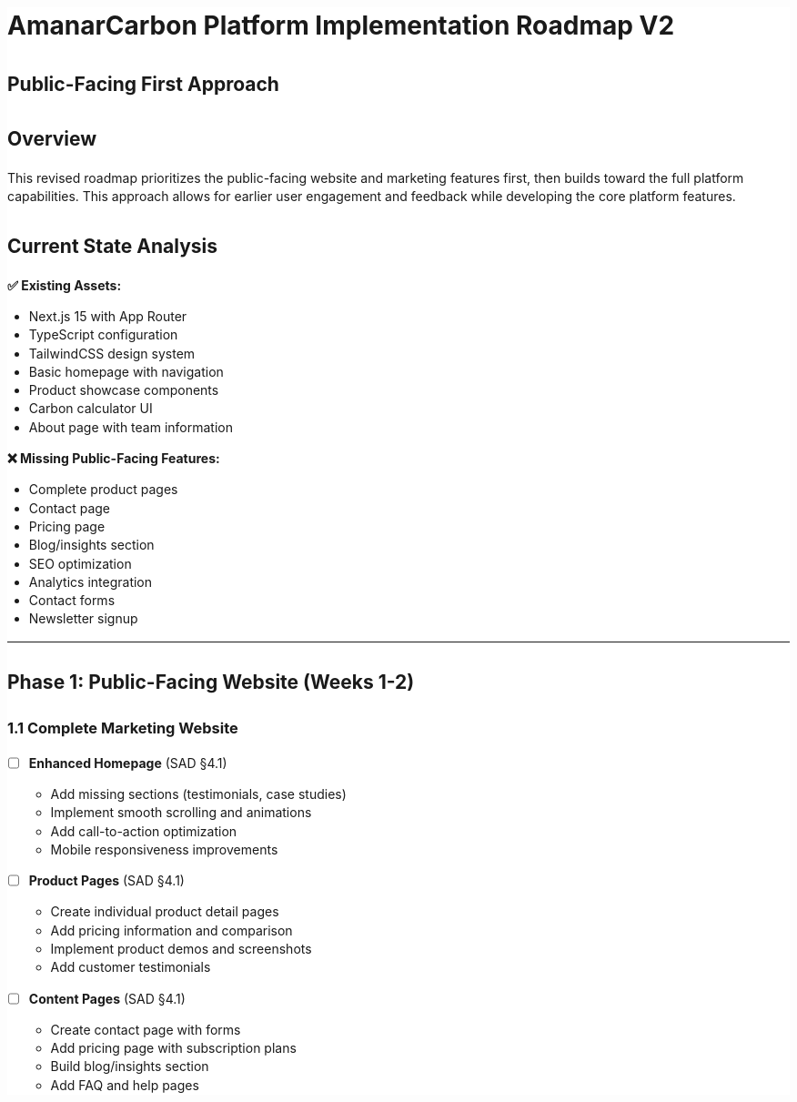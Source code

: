 # AmanarCarbon Platform Implementation Roadmap V2
## Public-Facing First Approach

## Overview

This revised roadmap prioritizes the public-facing website and marketing features first, then builds toward the full platform capabilities. This approach allows for earlier user engagement and feedback while developing the core platform features.

## Current State Analysis

**✅ Existing Assets:**
- Next.js 15 with App Router
- TypeScript configuration
- TailwindCSS design system
- Basic homepage with navigation
- Product showcase components
- Carbon calculator UI
- About page with team information

**❌ Missing Public-Facing Features:**
- Complete product pages
- Contact page
- Pricing page
- Blog/insights section
- SEO optimization
- Analytics integration
- Contact forms
- Newsletter signup

---

## Phase 1: Public-Facing Website (Weeks 1-2)

### 1.1 Complete Marketing Website
- [ ] **Enhanced Homepage** (SAD §4.1)
  - Add missing sections (testimonials, case studies)
  - Implement smooth scrolling and animations
  - Add call-to-action optimization
  - Mobile responsiveness improvements

- [ ] **Product Pages** (SAD §4.1)
  - Create individual product detail pages
  - Add pricing information and comparison
  - Implement product demos and screenshots
  - Add customer testimonials

- [ ] **Content Pages** (SAD §4.1)
  - Create contact page with forms
  - Add pricing page with subscription plans
  - Build blog/insights section
  - Add FAQ and help pages
